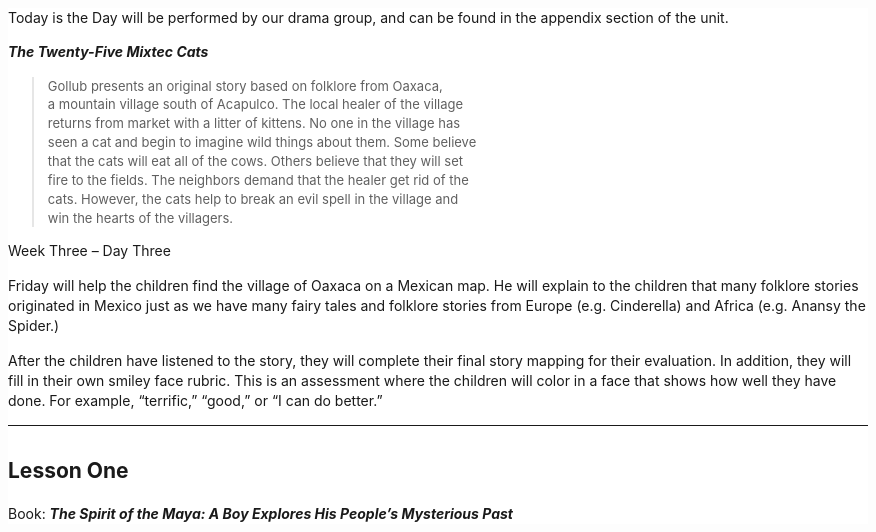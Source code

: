 </p>
<p>
Today is the Day will be performed by our drama group, and can be found in the appendix section of the unit.
</p>
<p>
<b>
<i>
The Twenty-Five Mixtec Cats
</i>
</b>
<br/>
</p>
<blockquote>
<dl>
<font size="-1">
<dt>
Gollub presents an original story based on folklore from Oaxaca,
<dt>
a mountain village south of Acapulco.  The local healer of the village
<dt>
returns from market with a litter of kittens.  No one in the village has
<dt>
seen a cat and begin to imagine wild things about them. Some believe
<dt>
that the cats will eat all of the cows.  Others believe that they will set
<dt>
fire to the fields. The neighbors demand that the healer get rid of the
<dt>
cats. However, the cats help to break an evil spell in the village and
<dt>
win the hearts of the villagers.
</dt>
</dt>
</dt>
</dt>
</dt>
</dt>
</dt>
</dt>
</font>
</dl>
</blockquote>
Week Three – Day Three
<p>
Friday will help the children find the village of Oaxaca on a Mexican map.  He will explain to the children that many folklore stories originated in Mexico just as we have many fairy tales and folklore stories from Europe (e.g. Cinderella) and Africa (e.g. Anansy the Spider.)
</p>
<p>
After the children have listened to the story, they will complete their final story mapping for their evaluation.  In addition, they will fill in their own smiley face rubric.  This is an assessment where the children will color in a face that shows how well they have done.  For example, “terrific,” “good,” or “I can do better.”
</p>
<hr/>
<h2>
Lesson One
</h2>
Book:
<i>
<b>
The Spirit of the Maya:  A Boy Explores His People’s Mysterious Past
</b>